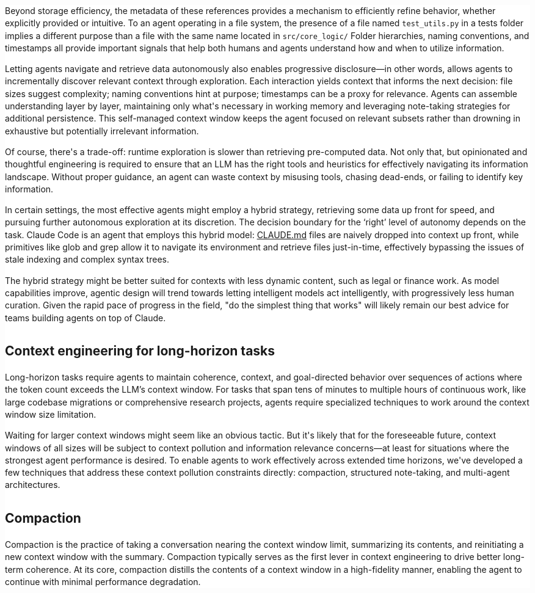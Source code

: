 Beyond storage efficiency, the metadata of these references provides a mechanism to efficiently refine behavior, whether explicitly provided or intuitive. To an agent operating in a file system, the presence of a file named `test_utils.py` in a tests folder implies a different purpose than a file with the same name located in `src/core_logic/` Folder hierarchies, naming conventions, and timestamps all provide important signals that help both humans and agents understand how and when to utilize information.

Letting agents navigate and retrieve data autonomously also enables progressive disclosure—in other words, allows agents to incrementally discover relevant context through exploration. Each interaction yields context that informs the next decision: file sizes suggest complexity; naming conventions hint at purpose; timestamps can be a proxy for relevance. Agents can assemble understanding layer by layer, maintaining only what's necessary in working memory and leveraging note-taking strategies for additional persistence. This self-managed context window keeps the agent focused on relevant subsets rather than drowning in exhaustive but potentially irrelevant information.

Of course, there's a trade-off: runtime exploration is slower than retrieving pre-computed data. Not only that, but opinionated and thoughtful engineering is required to ensure that an LLM has the right tools and heuristics for effectively navigating its information landscape. Without proper guidance, an agent can waste context by misusing tools, chasing dead-ends, or failing to identify key information.

In certain settings, the most effective agents might employ a hybrid strategy, retrieving some data up front for speed, and pursuing further autonomous exploration at its discretion. The decision boundary for the ‘right’ level of autonomy depends on the task. Claude Code is an agent that employs this hybrid model: [CLAUDE.md](http://claude.md/) files are naively dropped into context up front, while primitives like glob and grep allow it to navigate its environment and retrieve files just-in-time, effectively bypassing the issues of stale indexing and complex syntax trees.

The hybrid strategy might be better suited for contexts with less dynamic content, such as legal or finance work. As model capabilities improve, agentic design will trend towards letting intelligent models act intelligently, with progressively less human curation. Given the rapid pace of progress in the field, "do the simplest thing that works" will likely remain our best advice for teams building agents on top of Claude.

## Context engineering for long-horizon tasks

Long-horizon tasks require agents to maintain coherence, context, and goal-directed behavior over sequences of actions where the token count exceeds the LLM’s context window. For tasks that span tens of minutes to multiple hours of continuous work, like large codebase migrations or comprehensive research projects, agents require specialized techniques to work around the context window size limitation.

Waiting for larger context windows might seem like an obvious tactic. But it's likely that for the foreseeable future, context windows of all sizes will be subject to context pollution and information relevance concerns—at least for situations where the strongest agent performance is desired. To enable agents to work effectively across extended time horizons, we've developed a few techniques that address these context pollution constraints directly: compaction, structured note-taking, and multi-agent architectures.

## Compaction

Compaction is the practice of taking a conversation nearing the context window limit, summarizing its contents, and reinitiating a new context window with the summary. Compaction typically serves as the first lever in context engineering to drive better long-term coherence. At its core, compaction distills the contents of a context window in a high-fidelity manner, enabling the agent to continue with minimal performance degradation.
